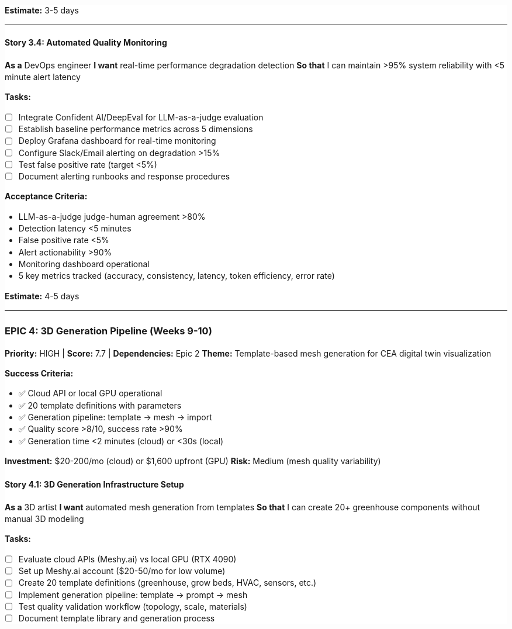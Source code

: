 **Estimate:** 3-5 days

---

#### Story 3.4: Automated Quality Monitoring
**As a** DevOps engineer
**I want** real-time performance degradation detection
**So that** I can maintain >95% system reliability with <5 minute alert latency

**Tasks:**
- [ ] Integrate Confident AI/DeepEval for LLM-as-a-judge evaluation
- [ ] Establish baseline performance metrics across 5 dimensions
- [ ] Deploy Grafana dashboard for real-time monitoring
- [ ] Configure Slack/Email alerting on degradation >15%
- [ ] Test false positive rate (target <5%)
- [ ] Document alerting runbooks and response procedures

**Acceptance Criteria:**
- LLM-as-a-judge judge-human agreement >80%
- Detection latency <5 minutes
- False positive rate <5%
- Alert actionability >90%
- Monitoring dashboard operational
- 5 key metrics tracked (accuracy, consistency, latency, token efficiency, error rate)

**Estimate:** 4-5 days

---

### EPIC 4: 3D Generation Pipeline (Weeks 9-10)
**Priority:** HIGH | **Score:** 7.7 | **Dependencies:** Epic 2
**Theme:** Template-based mesh generation for CEA digital twin visualization

**Success Criteria:**
- ✅ Cloud API or local GPU operational
- ✅ 20 template definitions with parameters
- ✅ Generation pipeline: template → mesh → import
- ✅ Quality score >8/10, success rate >90%
- ✅ Generation time <2 minutes (cloud) or <30s (local)

**Investment:** $20-200/mo (cloud) or $1,600 upfront (GPU)
**Risk:** Medium (mesh quality variability)

#### Story 4.1: 3D Generation Infrastructure Setup
**As a** 3D artist
**I want** automated mesh generation from templates
**So that** I can create 20+ greenhouse components without manual 3D modeling

**Tasks:**
- [ ] Evaluate cloud APIs (Meshy.ai) vs local GPU (RTX 4090)
- [ ] Set up Meshy.ai account ($20-50/mo for low volume)
- [ ] Create 20 template definitions (greenhouse, grow beds, HVAC, sensors, etc.)
- [ ] Implement generation pipeline: template → prompt → mesh
- [ ] Test quality validation workflow (topology, scale, materials)
- [ ] Document template library and generation process
